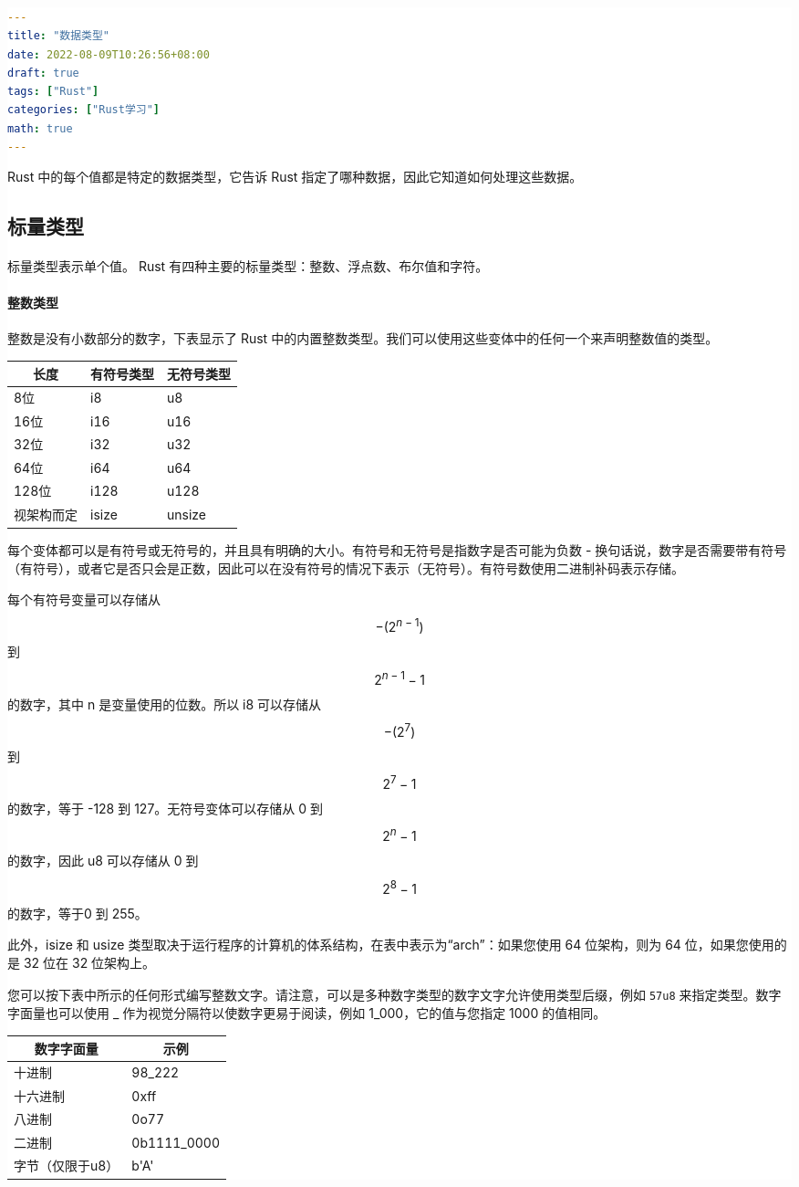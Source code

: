 ```yaml
---
title: "数据类型"
date: 2022-08-09T10:26:56+08:00
draft: true
tags: ["Rust"]
categories: ["Rust学习"]
math: true
---
```


Rust 中的每个值都是特定的数据类型，它告诉 Rust 指定了哪种数据，因此它知道如何处理这些数据。

## 标量类型

标量类型表示单个值。 Rust 有四种主要的标量类型：整数、浮点数、布尔值和字符。

#### 整数类型

整数是没有小数部分的数字，下表显示了 Rust 中的内置整数类型。我们可以使用这些变体中的任何一个来声明整数值的类型。

| 长度 | 有符号类型 | 无符号类型 |
| --- | ---- | ---- |
| 8位 | i8 | u8 |
| 16位 | i16 | u16 |
| 32位 | i32 | u32 |
| 64位 | i64 | u64 |
| 128位 | i128 | u128 |
| 视架构而定 | isize | unsize |

每个变体都可以是有符号或无符号的，并且具有明确的大小。有符号和无符号是指数字是否可能为负数 - 换句话说，数字是否需要带有符号（有符号），或者它是否只会是正数，因此可以在没有符号的情况下表示（无符号）。有符号数使用二进制补码表示存储。

每个有符号变量可以存储从 $$ -(2^{n-1}) $$ 到 $$2^{n - 1} - 1$$ 的数字，其中 n 是变量使用的位数。所以 i8 可以存储从 $$ -(2^{7}) $$ 到 $$2^7 - 1$$ 的数字，等于 -128 到 127。无符号变体可以存储从 0 到 $$2^n - 1$$ 的数字，因此 u8 可以存储从 0 到 $$2^8 - 1$$ 的数字，等于0 到 255。

此外，isize 和 usize 类型取决于运行程序的计算机的体系结构，在表中表示为“arch”：如果您使用 64 位架构，则为 64 位，如果您使用的是 32 位在 32 位架构上。

您可以按下表中所示的任何形式编写整数文字。请注意，可以是多种数字类型的数字文字允许使用类型后缀，例如 `57u8` 来指定类型。数字字面量也可以使用 _ 作为视觉分隔符以使数字更易于阅读，例如 1_000，它的值与您指定 1000 的值相同。

| 数字字面量 | 示例 |
| -------- | --- |
| 十进制    | 98_222 |
| 十六进制  | 0xff |
| 八进制    | 0o77 |
| 二进制    | 0b1111_0000 |
| 字节（仅限于u8）| b'A' |
